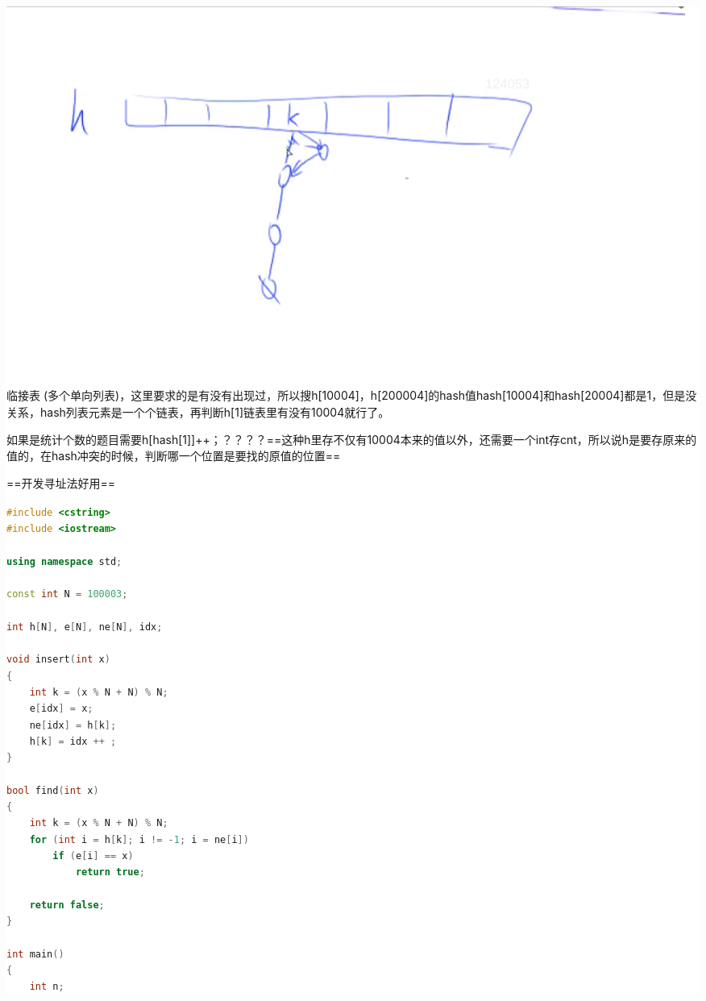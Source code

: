 ![image-20230915221002716](./img/image-20230915221002716.png)

临接表    (多个单向列表)，这里要求的是有没有出现过，所以搜h[10004]，h[200004]的hash值hash[10004]和hash[20004]都是1，但是没关系，hash列表元素是一个个链表，再判断h[1]链表里有没有10004就行了。



如果是统计个数的题目需要h[hash[1]]++；？？？？==这种h里存不仅有10004本来的值以外，还需要一个int存cnt，所以说h是要存原来的值的，在hash冲突的时候，判断哪一个位置是要找的原值的位置==

==开发寻址法好用==

```c++
#include <cstring>
#include <iostream>

using namespace std;

const int N = 100003;

int h[N], e[N], ne[N], idx;

void insert(int x)
{
    int k = (x % N + N) % N;
    e[idx] = x;
    ne[idx] = h[k];
    h[k] = idx ++ ;
}

bool find(int x)
{
    int k = (x % N + N) % N;
    for (int i = h[k]; i != -1; i = ne[i])
        if (e[i] == x)
            return true;

    return false;
}

int main()
{
    int n;
```